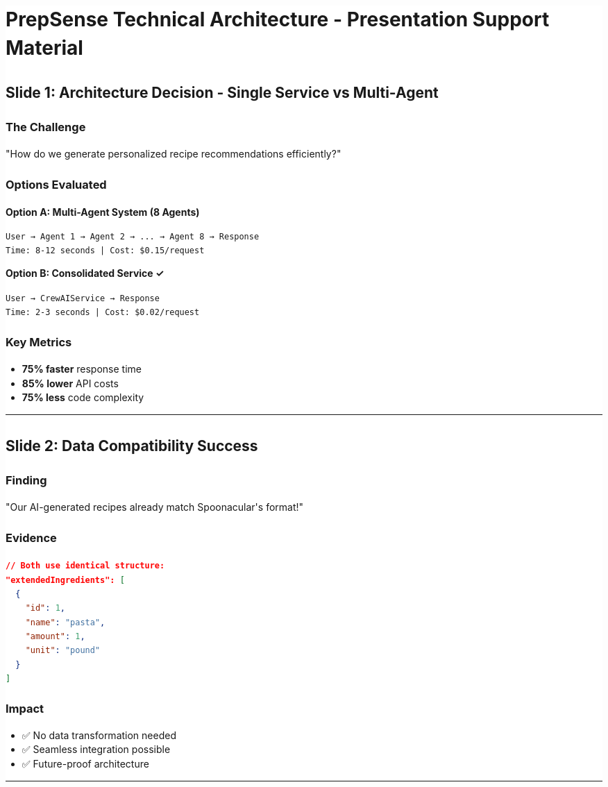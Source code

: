 # PrepSense Technical Architecture - Presentation Support Material

## Slide 1: Architecture Decision - Single Service vs Multi-Agent

### The Challenge
"How do we generate personalized recipe recommendations efficiently?"

### Options Evaluated

**Option A: Multi-Agent System (8 Agents)**
```
User → Agent 1 → Agent 2 → ... → Agent 8 → Response
Time: 8-12 seconds | Cost: $0.15/request
```

**Option B: Consolidated Service ✓**
```
User → CrewAIService → Response  
Time: 2-3 seconds | Cost: $0.02/request
```

### Key Metrics
- **75% faster** response time
- **85% lower** API costs  
- **75% less** code complexity

---

## Slide 2: Data Compatibility Success

### Finding
"Our AI-generated recipes already match Spoonacular's format!"

### Evidence
```json
// Both use identical structure:
"extendedIngredients": [
  {
    "id": 1,
    "name": "pasta",
    "amount": 1,
    "unit": "pound"
  }
]
```

### Impact
- ✅ No data transformation needed
- ✅ Seamless integration possible
- ✅ Future-proof architecture

---